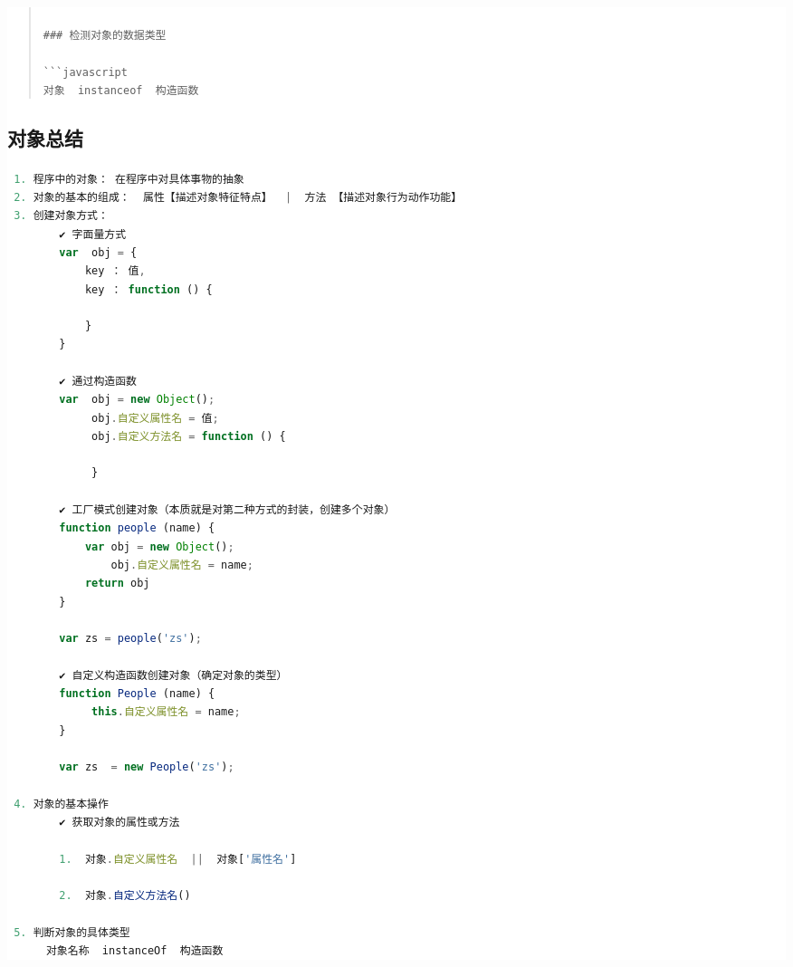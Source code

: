 > ```
>
> ### 检测对象的数据类型
>
> ```javascript
> 对象  instanceof  构造函数
> ```

## 对象总结

``` javascript
 1. 程序中的对象： 在程序中对具体事物的抽象
 2. 对象的基本的组成：  属性【描述对象特征特点】  |  方法 【描述对象行为动作功能】
 3. 创建对象方式：
 		✔ 字面量方式
        var  obj = {
            key ： 值,
            key ： function () {
            
        	}
        }
        
        ✔ 通过构造函数
        var  obj = new Object();	
			 obj.自定义属性名 = 值;
             obj.自定义方法名 = function () {

             }
             
        ✔ 工厂模式创建对象（本质就是对第二种方式的封装，创建多个对象）
        function people (name) {
            var obj = new Object();
            	obj.自定义属性名 = name;
            return obj
        }

	  	var zs = people('zs');

		✔ 自定义构造函数创建对象（确定对象的类型）
        function People (name) {
             this.自定义属性名 = name;
        }

		var zs  = new People('zs');
        
 4. 对象的基本操作
 		✔ 获取对象的属性或方法
        
        1.  对象.自定义属性名  ||  对象['属性名']

		2.  对象.自定义方法名()
 		
 5. 判断对象的具体类型
  	  对象名称  instanceOf  构造函数
```
